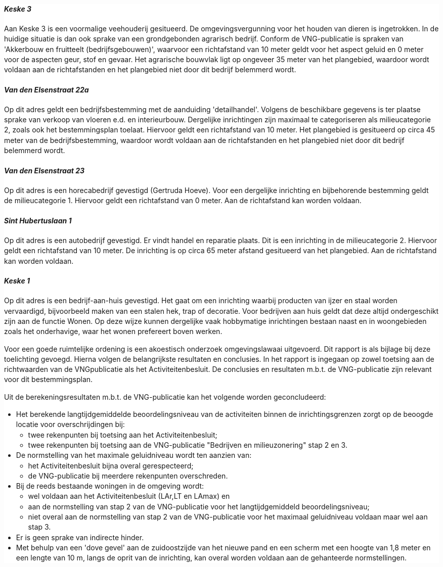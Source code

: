 #### *Keske 3*

Aan Keske 3 is een voormalige veehouderij gesitueerd. De omgevingsvergunning voor het houden van dieren is ingetrokken. In de huidige situatie is dan ook sprake van een grondgebonden agrarisch bedrijf. Conform de VNG-publicatie is spraken van 'Akkerbouw en fruitteelt (bedrijfsgebouwen)', waarvoor een richtafstand van 10 meter geldt voor het aspect geluid en 0 meter voor de aspecten geur, stof en gevaar. Het agrarische bouwvlak ligt op ongeveer 35 meter van het plangebied, waardoor wordt voldaan aan de richtafstanden en het plangebied niet door dit bedrijf belemmerd wordt.

#### *Van den Elsenstraat 22a*

Op dit adres geldt een bedrijfsbestemming met de aanduiding 'detailhandel'. Volgens de beschikbare gegevens is ter plaatse sprake van verkoop van vloeren e.d. en interieurbouw. Dergelijke inrichtingen zijn maximaal te categoriseren als milieucategorie 2, zoals ook het bestemmingsplan toelaat. Hiervoor geldt een richtafstand van 10 meter. Het plangebied is gesitueerd op circa 45 meter van de bedrijfsbestemming, waardoor wordt voldaan aan de richtafstanden en het plangebied niet door dit bedrijf belemmerd wordt.

#### *Van den Elsenstraat 23*

Op dit adres is een horecabedrijf gevestigd (Gertruda Hoeve). Voor een dergelijke inrichting en bijbehorende bestemming geldt de milieucategorie 1. Hiervoor geldt een richtafstand van 0 meter. Aan de richtafstand kan worden voldaan.

#### *Sint Hubertuslaan 1*

Op dit adres is een autobedrijf gevestigd. Er vindt handel en reparatie plaats. Dit is een inrichting in de milieucategorie 2. Hiervoor geldt een richtafstand van 10 meter. De inrichting is op circa 65 meter afstand gesitueerd van het plangebied. Aan de richtafstand kan worden voldaan.

#### *Keske 1*

Op dit adres is een bedrijf-aan-huis gevestigd. Het gaat om een inrichting waarbij producten van ijzer en staal worden vervaardigd, bijvoorbeeld maken van een stalen hek, trap of decoratie. Voor bedrijven aan huis geldt dat deze altijd ondergeschikt zijn aan de functie Wonen. Op deze wijze kunnen dergelijke vaak hobbymatige inrichtingen bestaan naast en in woongebieden zoals het onderhavige, waar het wonen prefereert boven werken.

Voor een goede ruimtelijke ordening is een akoestisch onderzoek omgevingslawaai uitgevoerd. Dit rapport is als bijlage bij deze toelichting gevoegd. Hierna volgen de belangrijkste resultaten en conclusies. In het rapport is ingegaan op zowel toetsing aan de richtwaarden van de VNGpublicatie als het Activiteitenbesluit. De conclusies en resultaten m.b.t. de VNG-publicatie zijn relevant voor dit bestemmingsplan.

Uit de berekeningsresultaten m.b.t. de VNG-publicatie kan het volgende worden geconcludeerd:

- Het berekende langtijdgemiddelde beoordelingsniveau van de activiteiten binnen de inrichtingsgrenzen zorgt op de beoogde locatie voor overschrijdingen bij:
	- twee rekenpunten bij toetsing aan het Activiteitenbesluit;
	- twee rekenpunten bij toetsing aan de VNG-publicatie "Bedrijven en milieuzonering" stap 2 en 3.
- De normstelling van het maximale geluidniveau wordt ten aanzien van:
	- het Activiteitenbesluit bijna overal gerespecteerd;
	- de VNG-publicatie bij meerdere rekenpunten overschreden.
- Bij de reeds bestaande woningen in de omgeving wordt:
	- wel voldaan aan het Activiteitenbesluit (LAr,LT en LAmax) en
	- aan de normstelling van stap 2 van de VNG-publicatie voor het langtijdgemiddeld beoordelingsniveau;
	- niet overal aan de normstelling van stap 2 van de VNG-publicatie voor het maximaal geluidniveau voldaan maar wel aan stap 3.
- Er is geen sprake van indirecte hinder.
- Met behulp van een 'dove gevel' aan de zuidoostzijde van het nieuwe pand en een scherm met een hoogte van 1,8 meter en een lengte van 10 m, langs de oprit van de inrichting, kan overal worden voldaan aan de gehanteerde normstellingen.
